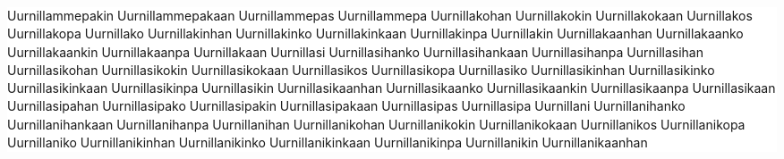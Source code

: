 Uurnillammepakin
Uurnillammepakaan
Uurnillammepas
Uurnillammepa
Uurnillakohan
Uurnillakokin
Uurnillakokaan
Uurnillakos
Uurnillakopa
Uurnillako
Uurnillakinhan
Uurnillakinko
Uurnillakinkaan
Uurnillakinpa
Uurnillakin
Uurnillakaanhan
Uurnillakaanko
Uurnillakaankin
Uurnillakaanpa
Uurnillakaan
Uurnillasi
Uurnillasihanko
Uurnillasihankaan
Uurnillasihanpa
Uurnillasihan
Uurnillasikohan
Uurnillasikokin
Uurnillasikokaan
Uurnillasikos
Uurnillasikopa
Uurnillasiko
Uurnillasikinhan
Uurnillasikinko
Uurnillasikinkaan
Uurnillasikinpa
Uurnillasikin
Uurnillasikaanhan
Uurnillasikaanko
Uurnillasikaankin
Uurnillasikaanpa
Uurnillasikaan
Uurnillasipahan
Uurnillasipako
Uurnillasipakin
Uurnillasipakaan
Uurnillasipas
Uurnillasipa
Uurnillani
Uurnillanihanko
Uurnillanihankaan
Uurnillanihanpa
Uurnillanihan
Uurnillanikohan
Uurnillanikokin
Uurnillanikokaan
Uurnillanikos
Uurnillanikopa
Uurnillaniko
Uurnillanikinhan
Uurnillanikinko
Uurnillanikinkaan
Uurnillanikinpa
Uurnillanikin
Uurnillanikaanhan